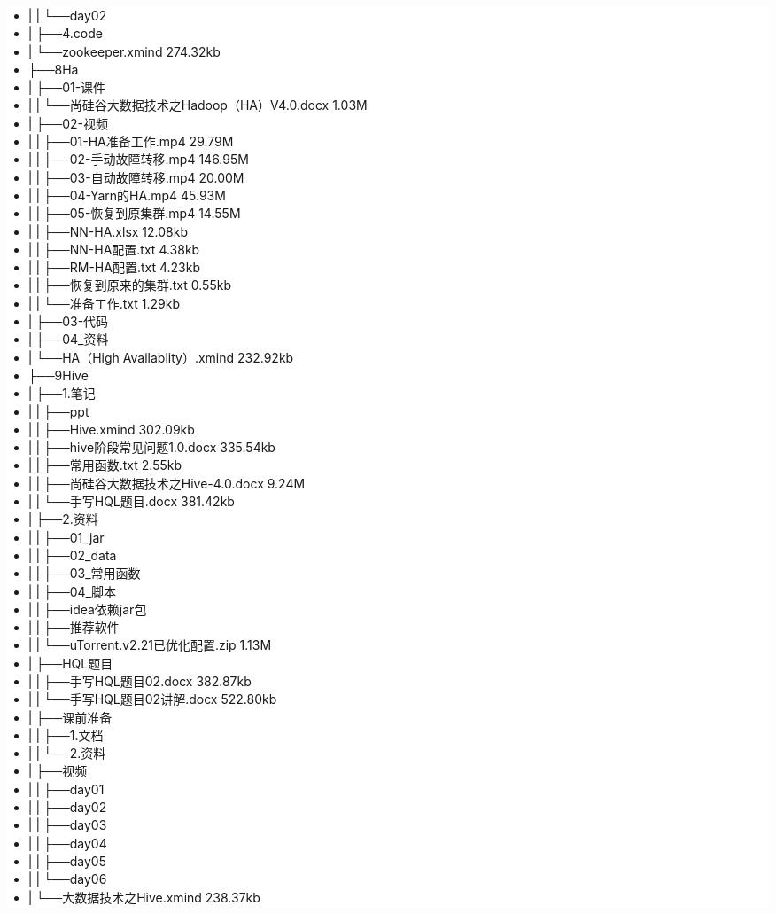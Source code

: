 - | | └──day02
- | ├──4.code
- | └──zookeeper.xmind 274.32kb
- ├──8Ha
- | ├──01-课件
- | | └──尚硅谷大数据技术之Hadoop（HA）V4.0.docx 1.03M
- | ├──02-视频
- | | ├──01-HA准备工作.mp4 29.79M
- | | ├──02-手动故障转移.mp4 146.95M
- | | ├──03-自动故障转移.mp4 20.00M
- | | ├──04-Yarn的HA.mp4 45.93M
- | | ├──05-恢复到原集群.mp4 14.55M
- | | ├──NN-HA.xlsx 12.08kb
- | | ├──NN-HA配置.txt 4.38kb
- | | ├──RM-HA配置.txt 4.23kb
- | | ├──恢复到原来的集群.txt 0.55kb
- | | └──准备工作.txt 1.29kb
- | ├──03-代码
- | ├──04_资料
- | └──HA（High Availablity）.xmind 232.92kb
- ├──9Hive
- | ├──1.笔记
- | | ├──ppt
- | | ├──Hive.xmind 302.09kb
- | | ├──hive阶段常见问题1.0.docx 335.54kb
- | | ├──常用函数.txt 2.55kb
- | | ├──尚硅谷大数据技术之Hive-4.0.docx 9.24M
- | | └──手写HQL题目.docx 381.42kb
- | ├──2.资料
- | | ├──01_jar
- | | ├──02_data
- | | ├──03_常用函数
- | | ├──04_脚本
- | | ├──idea依赖jar包
- | | ├──推荐软件
- | | └──uTorrent.v2.21已优化配置.zip 1.13M
- | ├──HQL题目
- | | ├──手写HQL题目02.docx 382.87kb
- | | └──手写HQL题目02讲解.docx 522.80kb
- | ├──课前准备
- | | ├──1.文档
- | | └──2.资料
- | ├──视频
- | | ├──day01
- | | ├──day02
- | | ├──day03
- | | ├──day04
- | | ├──day05
- | | └──day06
- | └──大数据技术之Hive.xmind 238.37kb
